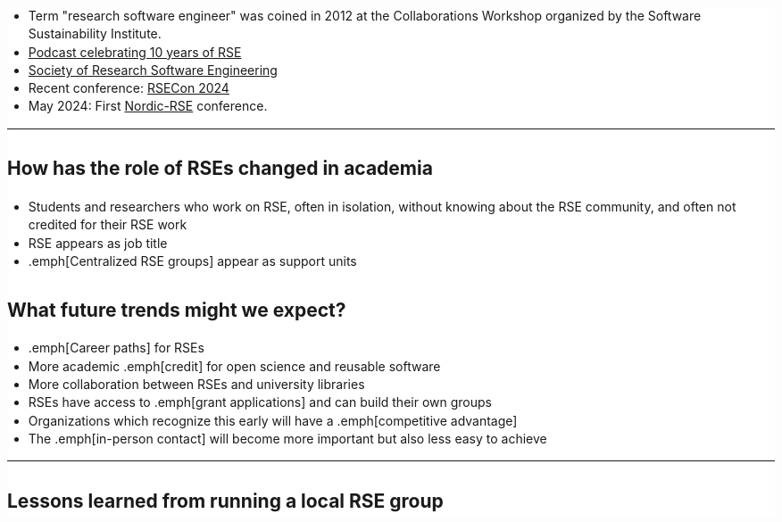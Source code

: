 - Term "research software engineer" was coined in 2012 at the Collaborations Workshop organized by the Software Sustainability Institute.
- [Podcast celebrating 10 years of RSE](https://www.software.ac.uk/news/celebrating-10-years-rse)
- [Society of Research Software Engineering](https://society-rse.org/)
- Recent conference: [RSECon 2024](https://rsecon24.society-rse.org/)
- May 2024: First [Nordic-RSE](https://nordic-rse.org/) conference.

---

## How has the role of RSEs changed in academia

- Students and researchers who work on RSE, often in isolation, without knowing about the RSE community, and often not credited for their RSE work
- RSE appears as job title
- .emph[Centralized RSE groups] appear as support units


## What future trends might we expect?

- .emph[Career paths] for RSEs
- More academic .emph[credit] for open science and reusable software
- More collaboration between RSEs and university libraries
- RSEs have access to .emph[grant applications] and can build their own groups
- Organizations which recognize this early will have a .emph[competitive advantage]
- The .emph[in-person contact] will become more important but also less easy to achieve

---

## Lessons learned from running a local RSE group
